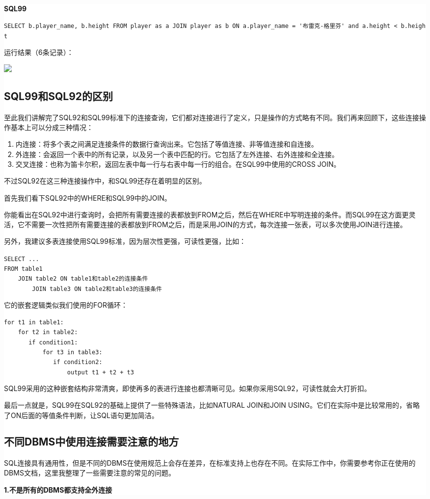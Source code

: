 **SQL99**

```
SELECT b.player_name, b.height FROM player as a JOIN player as b ON a.player_name = '布雷克-格里芬' and a.height < b.height

```

运行结果（6条记录）：

![](https://static001.geekbang.org/resource/image/c7/e0/c79ecee3e5368ee73bfe7edb8a80a6e0.png?wh=841*413)

## SQL99和SQL92的区别

至此我们讲解完了SQL92和SQL99标准下的连接查询，它们都对连接进行了定义，只是操作的方式略有不同。我们再来回顾下，这些连接操作基本上可以分成三种情况：

1. 内连接：将多个表之间满足连接条件的数据行查询出来。它包括了等值连接、非等值连接和自连接。
2. 外连接：会返回一个表中的所有记录，以及另一个表中匹配的行。它包括了左外连接、右外连接和全连接。
3. 交叉连接：也称为笛卡尔积，返回左表中每一行与右表中每一行的组合。在SQL99中使用的CROSS JOIN。

不过SQL92在这三种连接操作中，和SQL99还存在着明显的区别。

首先我们看下SQL92中的WHERE和SQL99中的JOIN。

你能看出在SQL92中进行查询时，会把所有需要连接的表都放到FROM之后，然后在WHERE中写明连接的条件。而SQL99在这方面更灵活，它不需要一次性把所有需要连接的表都放到FROM之后，而是采用JOIN的方式，每次连接一张表，可以多次使用JOIN进行连接。

另外，我建议多表连接使用SQL99标准，因为层次性更强，可读性更强，比如：

```
SELECT ...
FROM table1
    JOIN table2 ON table1和table2的连接条件
        JOIN table3 ON table2和table3的连接条件

```

它的嵌套逻辑类似我们使用的FOR循环：

```
for t1 in table1:
    for t2 in table2:
       if condition1:
           for t3 in table3:
              if condition2:
                  output t1 + t2 + t3

```

SQL99采用的这种嵌套结构非常清爽，即使再多的表进行连接也都清晰可见。如果你采用SQL92，可读性就会大打折扣。

最后一点就是，SQL99在SQL92的基础上提供了一些特殊语法，比如NATURAL JOIN和JOIN USING。它们在实际中是比较常用的，省略了ON后面的等值条件判断，让SQL语句更加简洁。

## 不同DBMS中使用连接需要注意的地方

SQL连接具有通用性，但是不同的DBMS在使用规范上会存在差异，在标准支持上也存在不同。在实际工作中，你需要参考你正在使用的DBMS文档，这里我整理了一些需要注意的常见的问题。

**1.不是所有的DBMS都支持全外连接**

